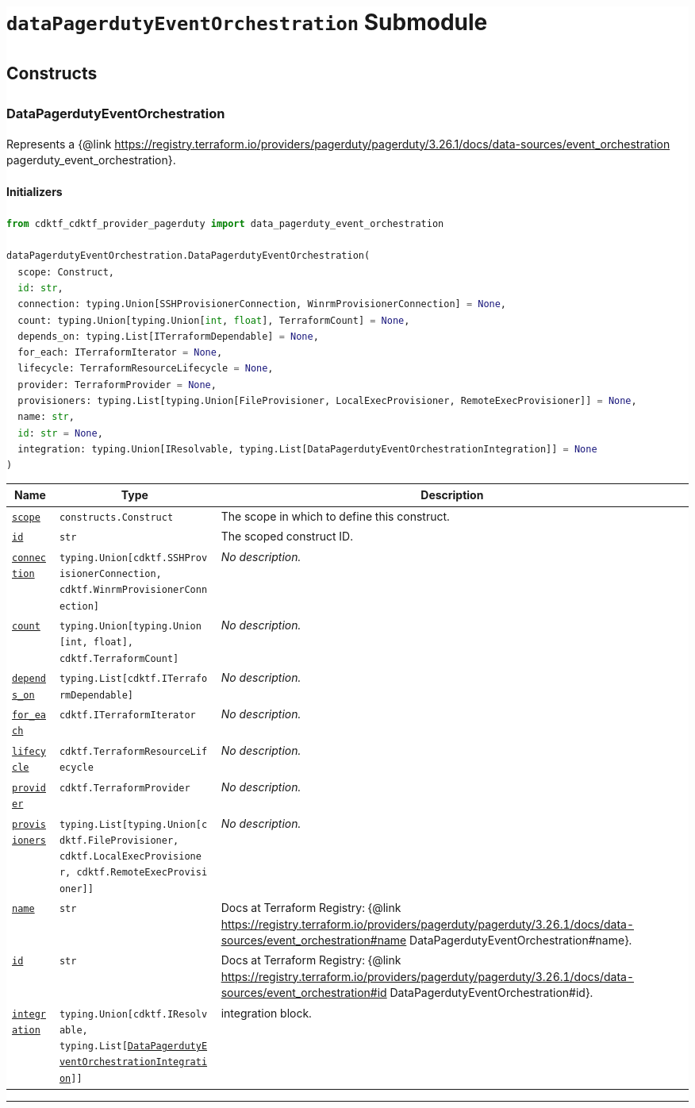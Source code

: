 # `dataPagerdutyEventOrchestration` Submodule <a name="`dataPagerdutyEventOrchestration` Submodule" id="@cdktf/provider-pagerduty.dataPagerdutyEventOrchestration"></a>

## Constructs <a name="Constructs" id="Constructs"></a>

### DataPagerdutyEventOrchestration <a name="DataPagerdutyEventOrchestration" id="@cdktf/provider-pagerduty.dataPagerdutyEventOrchestration.DataPagerdutyEventOrchestration"></a>

Represents a {@link https://registry.terraform.io/providers/pagerduty/pagerduty/3.26.1/docs/data-sources/event_orchestration pagerduty_event_orchestration}.

#### Initializers <a name="Initializers" id="@cdktf/provider-pagerduty.dataPagerdutyEventOrchestration.DataPagerdutyEventOrchestration.Initializer"></a>

```python
from cdktf_cdktf_provider_pagerduty import data_pagerduty_event_orchestration

dataPagerdutyEventOrchestration.DataPagerdutyEventOrchestration(
  scope: Construct,
  id: str,
  connection: typing.Union[SSHProvisionerConnection, WinrmProvisionerConnection] = None,
  count: typing.Union[typing.Union[int, float], TerraformCount] = None,
  depends_on: typing.List[ITerraformDependable] = None,
  for_each: ITerraformIterator = None,
  lifecycle: TerraformResourceLifecycle = None,
  provider: TerraformProvider = None,
  provisioners: typing.List[typing.Union[FileProvisioner, LocalExecProvisioner, RemoteExecProvisioner]] = None,
  name: str,
  id: str = None,
  integration: typing.Union[IResolvable, typing.List[DataPagerdutyEventOrchestrationIntegration]] = None
)
```

| **Name** | **Type** | **Description** |
| --- | --- | --- |
| <code><a href="#@cdktf/provider-pagerduty.dataPagerdutyEventOrchestration.DataPagerdutyEventOrchestration.Initializer.parameter.scope">scope</a></code> | <code>constructs.Construct</code> | The scope in which to define this construct. |
| <code><a href="#@cdktf/provider-pagerduty.dataPagerdutyEventOrchestration.DataPagerdutyEventOrchestration.Initializer.parameter.id">id</a></code> | <code>str</code> | The scoped construct ID. |
| <code><a href="#@cdktf/provider-pagerduty.dataPagerdutyEventOrchestration.DataPagerdutyEventOrchestration.Initializer.parameter.connection">connection</a></code> | <code>typing.Union[cdktf.SSHProvisionerConnection, cdktf.WinrmProvisionerConnection]</code> | *No description.* |
| <code><a href="#@cdktf/provider-pagerduty.dataPagerdutyEventOrchestration.DataPagerdutyEventOrchestration.Initializer.parameter.count">count</a></code> | <code>typing.Union[typing.Union[int, float], cdktf.TerraformCount]</code> | *No description.* |
| <code><a href="#@cdktf/provider-pagerduty.dataPagerdutyEventOrchestration.DataPagerdutyEventOrchestration.Initializer.parameter.dependsOn">depends_on</a></code> | <code>typing.List[cdktf.ITerraformDependable]</code> | *No description.* |
| <code><a href="#@cdktf/provider-pagerduty.dataPagerdutyEventOrchestration.DataPagerdutyEventOrchestration.Initializer.parameter.forEach">for_each</a></code> | <code>cdktf.ITerraformIterator</code> | *No description.* |
| <code><a href="#@cdktf/provider-pagerduty.dataPagerdutyEventOrchestration.DataPagerdutyEventOrchestration.Initializer.parameter.lifecycle">lifecycle</a></code> | <code>cdktf.TerraformResourceLifecycle</code> | *No description.* |
| <code><a href="#@cdktf/provider-pagerduty.dataPagerdutyEventOrchestration.DataPagerdutyEventOrchestration.Initializer.parameter.provider">provider</a></code> | <code>cdktf.TerraformProvider</code> | *No description.* |
| <code><a href="#@cdktf/provider-pagerduty.dataPagerdutyEventOrchestration.DataPagerdutyEventOrchestration.Initializer.parameter.provisioners">provisioners</a></code> | <code>typing.List[typing.Union[cdktf.FileProvisioner, cdktf.LocalExecProvisioner, cdktf.RemoteExecProvisioner]]</code> | *No description.* |
| <code><a href="#@cdktf/provider-pagerduty.dataPagerdutyEventOrchestration.DataPagerdutyEventOrchestration.Initializer.parameter.name">name</a></code> | <code>str</code> | Docs at Terraform Registry: {@link https://registry.terraform.io/providers/pagerduty/pagerduty/3.26.1/docs/data-sources/event_orchestration#name DataPagerdutyEventOrchestration#name}. |
| <code><a href="#@cdktf/provider-pagerduty.dataPagerdutyEventOrchestration.DataPagerdutyEventOrchestration.Initializer.parameter.id">id</a></code> | <code>str</code> | Docs at Terraform Registry: {@link https://registry.terraform.io/providers/pagerduty/pagerduty/3.26.1/docs/data-sources/event_orchestration#id DataPagerdutyEventOrchestration#id}. |
| <code><a href="#@cdktf/provider-pagerduty.dataPagerdutyEventOrchestration.DataPagerdutyEventOrchestration.Initializer.parameter.integration">integration</a></code> | <code>typing.Union[cdktf.IResolvable, typing.List[<a href="#@cdktf/provider-pagerduty.dataPagerdutyEventOrchestration.DataPagerdutyEventOrchestrationIntegration">DataPagerdutyEventOrchestrationIntegration</a>]]</code> | integration block. |

---